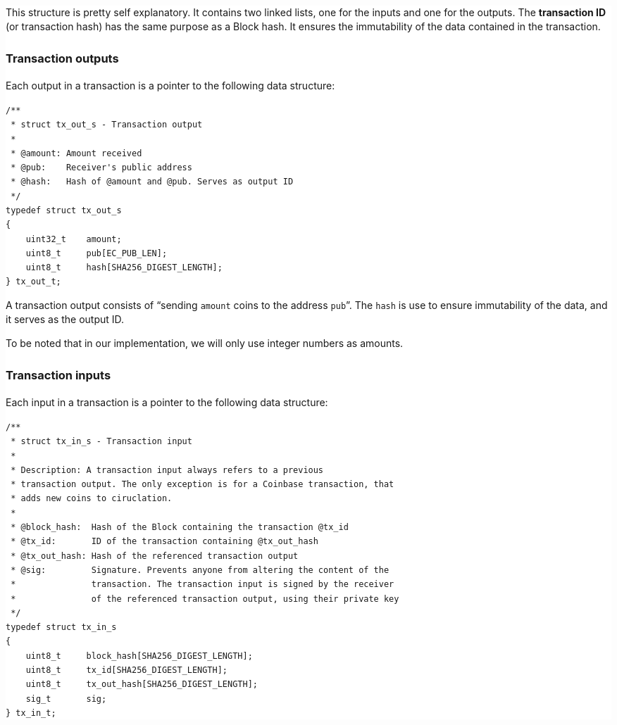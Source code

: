 This structure is pretty self explanatory. It contains two linked lists, one for the inputs and one for the outputs. The **transaction ID** (or transaction hash) has the same purpose as a Block hash. It ensures the immutability of the data contained in the transaction.

### Transaction outputs
Each output in a transaction is a pointer to the following data structure:

```
/**
 * struct tx_out_s - Transaction output
 *
 * @amount: Amount received
 * @pub:    Receiver's public address
 * @hash:   Hash of @amount and @pub. Serves as output ID
 */
typedef struct tx_out_s
{
    uint32_t    amount;
    uint8_t     pub[EC_PUB_LEN];
    uint8_t     hash[SHA256_DIGEST_LENGTH];
} tx_out_t;
```
A transaction output consists of “sending `amount` coins to the address `pub`”. The `hash` is use to ensure immutability of the data, and it serves as the output ID.

To be noted that in our implementation, we will only use integer numbers as amounts.

### Transaction inputs
Each input in a transaction is a pointer to the following data structure:

```
/**
 * struct tx_in_s - Transaction input
 *
 * Description: A transaction input always refers to a previous
 * transaction output. The only exception is for a Coinbase transaction, that
 * adds new coins to ciruclation.
 *
 * @block_hash:  Hash of the Block containing the transaction @tx_id
 * @tx_id:       ID of the transaction containing @tx_out_hash
 * @tx_out_hash: Hash of the referenced transaction output
 * @sig:         Signature. Prevents anyone from altering the content of the
 *               transaction. The transaction input is signed by the receiver
 *               of the referenced transaction output, using their private key
 */
typedef struct tx_in_s
{
    uint8_t     block_hash[SHA256_DIGEST_LENGTH];
    uint8_t     tx_id[SHA256_DIGEST_LENGTH];
    uint8_t     tx_out_hash[SHA256_DIGEST_LENGTH];
    sig_t       sig;
} tx_in_t;
```
